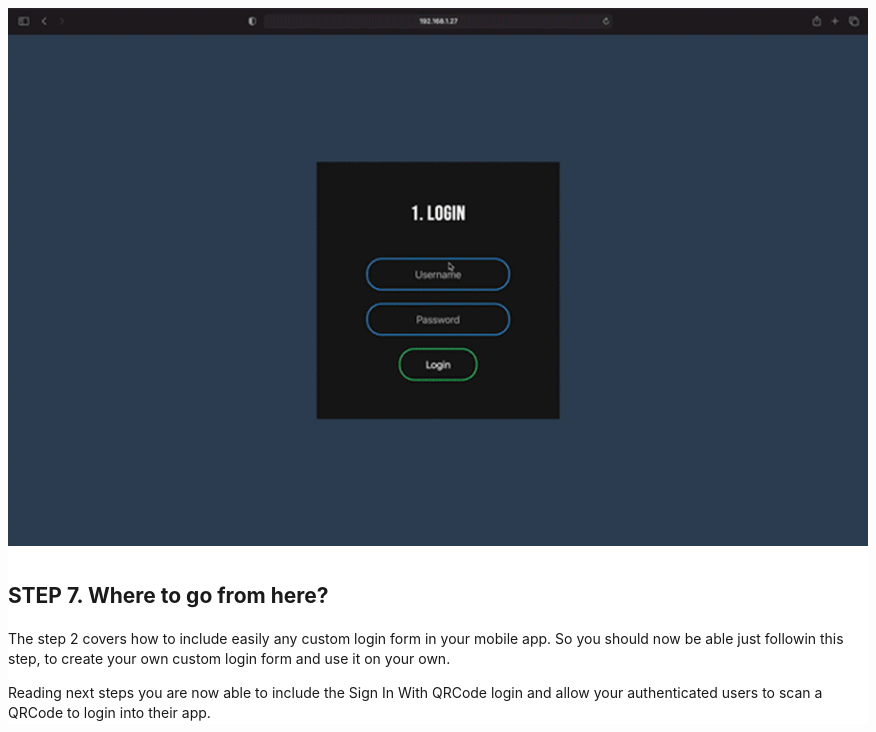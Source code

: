![Sign in with QR Code](img/sign-in-with-qr-code.gif)

## STEP 7. Where to go from here?

The step 2 covers how to include easily any custom login form in your mobile app. So you should now be able just followin this step, to create your own custom login form and use it on your own.  

Reading next steps you are now able to include the Sign In With QRCode login and allow your authenticated users to scan a QRCode to login into their app.
